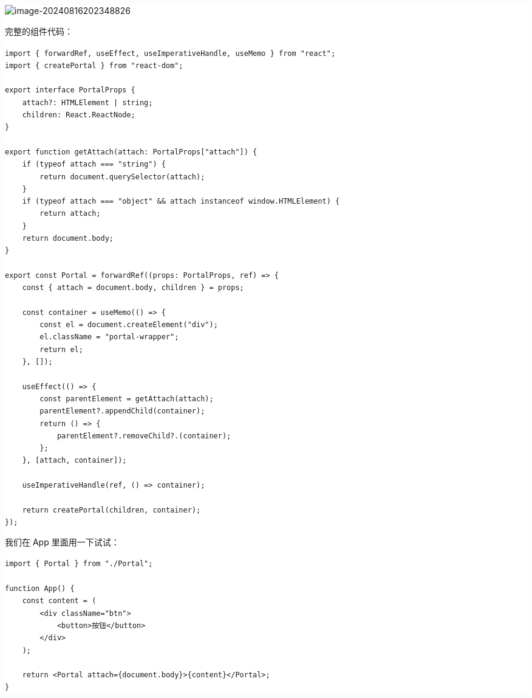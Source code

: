 ![image-20240816202348826](https://chen-1320883525.cos.ap-chengdu.myqcloud.com/img/image-20240816202348826.png)

完整的组件代码：

```tsx
import { forwardRef, useEffect, useImperativeHandle, useMemo } from "react";
import { createPortal } from "react-dom";

export interface PortalProps {
	attach?: HTMLElement | string;
	children: React.ReactNode;
}

export function getAttach(attach: PortalProps["attach"]) {
	if (typeof attach === "string") {
		return document.querySelector(attach);
	}
	if (typeof attach === "object" && attach instanceof window.HTMLElement) {
		return attach;
	}
	return document.body;
}

export const Portal = forwardRef((props: PortalProps, ref) => {
	const { attach = document.body, children } = props;

	const container = useMemo(() => {
		const el = document.createElement("div");
		el.className = "portal-wrapper";
		return el;
	}, []);

	useEffect(() => {
		const parentElement = getAttach(attach);
		parentElement?.appendChild(container);
		return () => {
			parentElement?.removeChild?.(container);
		};
	}, [attach, container]);

	useImperativeHandle(ref, () => container);

	return createPortal(children, container);
});
```

我们在 App 里面用一下试试：

```tsx
import { Portal } from "./Portal";

function App() {
	const content = (
		<div className="btn">
			<button>按钮</button>
		</div>
	);

	return <Portal attach={document.body}>{content}</Portal>;
}
```
